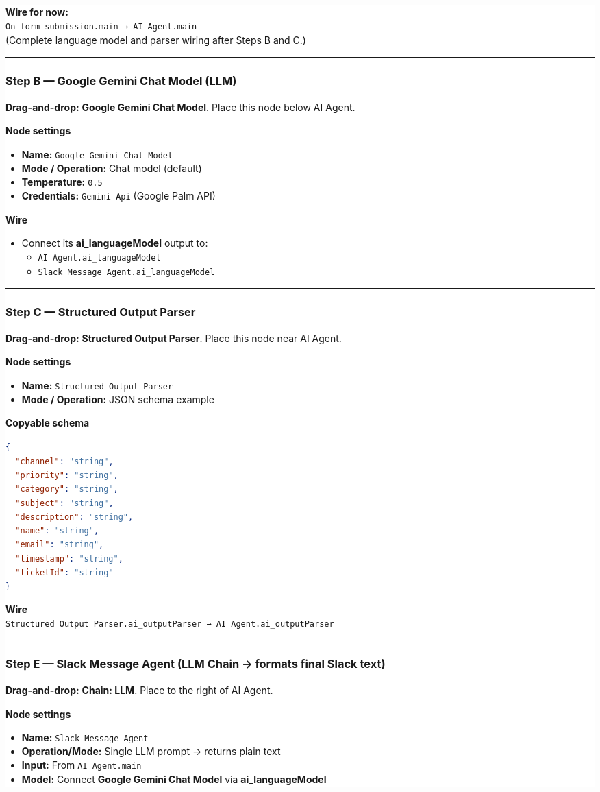 **Wire for now:**  
`On form submission.main → AI Agent.main`  
(Complete language model and parser wiring after Steps B and C.)

---

### Step B — Google Gemini Chat Model (LLM)
**Drag-and-drop:** **Google Gemini Chat Model**. Place this node below AI Agent.

**Node settings**
- **Name:** `Google Gemini Chat Model`
- **Mode / Operation:** Chat model (default)
- **Temperature:** `0.5`
- **Credentials:** `Gemini Api` (Google Palm API)

**Wire**
- Connect its **ai_languageModel** output to:
  - `AI Agent.ai_languageModel`
  - `Slack Message Agent.ai_languageModel`

---

### Step C — Structured Output Parser
**Drag-and-drop:** **Structured Output Parser**. Place this node near AI Agent.

**Node settings**
- **Name:** `Structured Output Parser`
- **Mode / Operation:** JSON schema example

**Copyable schema**
```json
{
  "channel": "string",
  "priority": "string",
  "category": "string",
  "subject": "string",
  "description": "string",
  "name": "string",
  "email": "string",
  "timestamp": "string",
  "ticketId": "string"
}
```

**Wire**  
`Structured Output Parser.ai_outputParser → AI Agent.ai_outputParser`

---

### Step E — Slack Message Agent (LLM Chain → formats final Slack text)
**Drag-and-drop:** **Chain: LLM**. Place to the right of AI Agent.

**Node settings**
- **Name:** `Slack Message Agent`
- **Operation/Mode:** Single LLM prompt → returns plain text
- **Input:** From `AI Agent.main`
- **Model:** Connect **Google Gemini Chat Model** via **ai_languageModel**

